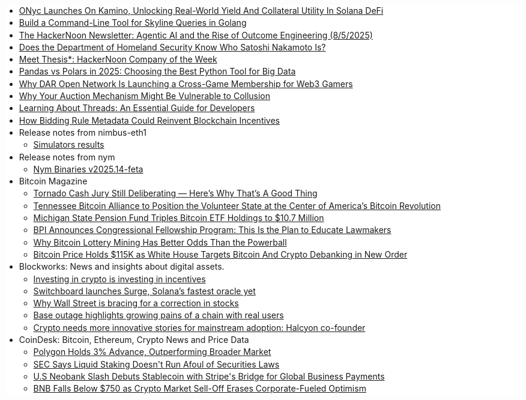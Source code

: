   - [ONyc Launches On Kamino, Unlocking Real-World Yield And Collateral Utility In Solana DeFi](https://hackernoon.com/onyc-launches-on-kamino-unlocking-real-world-yield-and-collateral-utility-in-solana-defi?source=rss)
  - [Build a Command-Line Tool for Skyline Queries in Golang](https://hackernoon.com/build-a-command-line-tool-for-skyline-queries-in-golang?source=rss)
  - [The HackerNoon Newsletter: Agentic AI and the Rise of Outcome Engineering (8/5/2025)](https://hackernoon.com/8-5-2025-newsletter?source=rss)
  - [Does the Department of Homeland Security Know Who Satoshi Nakamoto Is?](https://hackernoon.com/does-the-department-of-homeland-security-know-who-satoshi-nakamoto-is?source=rss)
  - [Meet Thesis*: HackerNoon Company of the Week](https://hackernoon.com/meet-thesis-hackernoon-company-of-the-week?source=rss)
  - [Pandas vs Polars in 2025: Choosing the Best Python Tool for Big Data](https://hackernoon.com/pandas-vs-polars-in-2025-choosing-the-best-python-tool-for-big-data?source=rss)
  - [Why DAR Open Network Is Launching a Cross-Game Membership for Web3 Gamers](https://hackernoon.com/why-dar-open-network-is-launching-a-cross-game-membership-for-web3-gamers?source=rss)
  - [Why Your Auction Mechanism Might Be Vulnerable to Collusion](https://hackernoon.com/why-your-auction-mechanism-might-be-vulnerable-to-collusion?source=rss)
  - [Learning About Threads: An Essential Guide for Developers](https://hackernoon.com/learning-about-threads-an-essential-guide-for-developers?source=rss)
  - [How Bidding Rule Metadata Could Reinvent Blockchain Incentives](https://hackernoon.com/how-bidding-rule-metadata-could-reinvent-blockchain-incentives?source=rss)
- Release notes from nimbus-eth1
  - [Simulators results](https://github.com/status-im/nimbus-eth1/releases/tag/sim-stat)
- Release notes from nym
  - [Nym Binaries v2025.14-feta](https://github.com/nymtech/nym/releases/tag/nym-binaries-v2025.14-feta)
- Bitcoin Magazine
  - [Tornado Cash Jury Still Deliberating — Here’s Why That’s A Good Thing](https://bitcoinmagazine.com/takes/tornado-cash-jury-still-deliberating-heres-why-thats-a-good-thing)
  - [Tennessee Bitcoin Alliance to Position the Volunteer State at the Center of America’s Bitcoin Revolution](https://bitcoinmagazine.com/industry-events/tennessee-bitcoin-alliance-hub)
  - [Michigan State Pension Fund Triples Bitcoin ETF Holdings to $10.7 Million](https://bitcoinmagazine.com/news/michigan-state-pension-fund-triples-bitcoin-etf-holdings-to-10-7-million)
  - [BPI Announces Congressional Fellowship Program: This Is the Plan to Educate Lawmakers](https://bitcoinmagazine.com/politics/bpis-congressional-fellowship-program)
  - [Why Bitcoin Lottery Mining Has Better Odds Than the Powerball](https://bitcoinmagazine.com/bitcoin-mining/bitcoin-lottery-mining-better-powerball)
  - [Bitcoin Price Holds $115K as White House Targets Bitcoin And Crypto Debanking in New Order](https://bitcoinmagazine.com/markets/bitcoin-price-holds-115k-as-white-house-targets-bitcoin-and-crypto-debanking-in-new-order)
- Blockworks: News and insights about digital assets.
  - [Investing in crypto is investing in incentives](https://blockworks.co/news/crypto-investing-in-incentives)
  - [Switchboard launches Surge, Solana’s fastest oracle yet](https://blockworks.co/news/fastest-oracle-on-solana-launches)
  - [Why Wall Street is bracing for a correction in stocks](https://blockworks.co/news/stocks-correction-projection)
  - [Base outage highlights growing pains of a chain with real users](https://blockworks.co/news/base-outage-growing-pains)
  - [Crypto needs more innovative stories for mainstream adoption: Halcyon co-founder](https://blockworks.co/news/halcyon-crypto-comms-stories)
- CoinDesk: Bitcoin, Ethereum, Crypto News and Price Data
  - [Polygon Holds 3% Advance, Outperforming Broader Market](https://www.coindesk.com/markets/2025/08/05/polygon-jumps-9-before-hitting-resistance-outperforms-crypto-market)
  - [SEC Says Liquid Staking Doesn't Run Afoul of Securities Laws](https://www.coindesk.com/policy/2025/08/05/liquid-staking-doesn-t-run-afoul-of-securities-laws-sec-says)
  - [U.S Neobank Slash Debuts Stablecoin with Stripe's Bridge for Global Business Payments](https://www.coindesk.com/business/2025/08/05/u-s-neobank-slash-debuts-stablecoin-with-stripe-s-bridge-for-global-business-payments)
  - [BNB Falls Below $750 as Crypto Market Sell-Off Erases Corporate-Fueled Optimism](https://www.coindesk.com/markets/2025/08/05/bnb-falls-below-usd750-as-crypto-market-sell-off-erases-corporate-fueled-optimism)